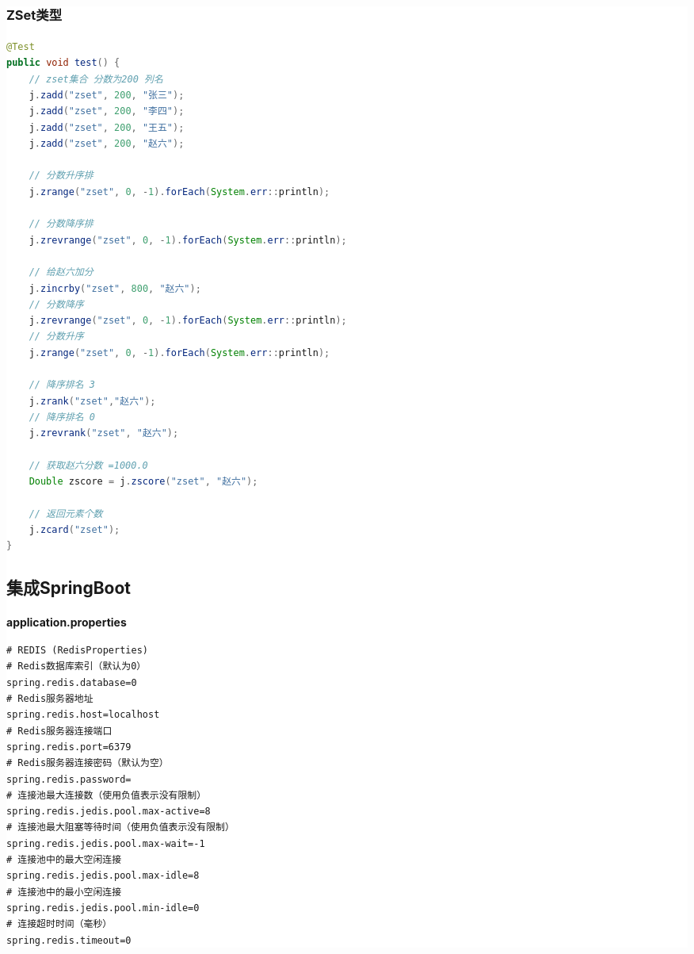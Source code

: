 ### ZSet类型

```java
@Test
public void test() {
    // zset集合 分数为200 列名
    j.zadd("zset", 200, "张三");
    j.zadd("zset", 200, "李四");
    j.zadd("zset", 200, "王五");
    j.zadd("zset", 200, "赵六");

    // 分数升序排
    j.zrange("zset", 0, -1).forEach(System.err::println);

    // 分数降序排
    j.zrevrange("zset", 0, -1).forEach(System.err::println);

    // 给赵六加分
    j.zincrby("zset", 800, "赵六");
    // 分数降序
    j.zrevrange("zset", 0, -1).forEach(System.err::println);
    // 分数升序
    j.zrange("zset", 0, -1).forEach(System.err::println);

    // 降序排名 3
    j.zrank("zset","赵六");
    // 降序排名 0
    j.zrevrank("zset", "赵六");
    
    // 获取赵六分数 =1000.0
    Double zscore = j.zscore("zset", "赵六");
    
    // 返回元素个数
    j.zcard("zset");
}
```



## 集成SpringBoot

**application.properties**

```properties
# REDIS (RedisProperties)
# Redis数据库索引（默认为0）
spring.redis.database=0
# Redis服务器地址
spring.redis.host=localhost
# Redis服务器连接端口
spring.redis.port=6379
# Redis服务器连接密码（默认为空）
spring.redis.password=
# 连接池最大连接数（使用负值表示没有限制）
spring.redis.jedis.pool.max-active=8
# 连接池最大阻塞等待时间（使用负值表示没有限制）
spring.redis.jedis.pool.max-wait=-1
# 连接池中的最大空闲连接
spring.redis.jedis.pool.max-idle=8
# 连接池中的最小空闲连接
spring.redis.jedis.pool.min-idle=0
# 连接超时时间（毫秒）
spring.redis.timeout=0
```
